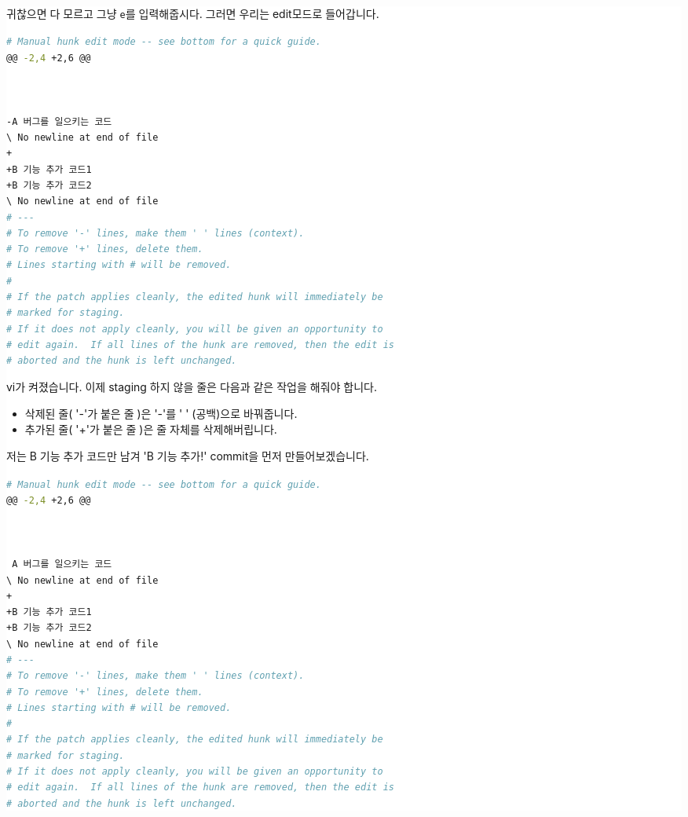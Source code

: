 귀찮으면 다 모르고 그냥 `e`를 입력해줍시다. 그러면 우리는 edit모드로 들어갑니다.

```bash
# Manual hunk edit mode -- see bottom for a quick guide.
@@ -2,4 +2,6 @@



-A 버그를 일으키는 코드
\ No newline at end of file
+
+B 기능 추가 코드1
+B 기능 추가 코드2
\ No newline at end of file
# ---
# To remove '-' lines, make them ' ' lines (context).
# To remove '+' lines, delete them.
# Lines starting with # will be removed.
#
# If the patch applies cleanly, the edited hunk will immediately be
# marked for staging.
# If it does not apply cleanly, you will be given an opportunity to
# edit again.  If all lines of the hunk are removed, then the edit is
# aborted and the hunk is left unchanged.
```
vi가 켜졌습니다. 이제 staging 하지 않을 줄은 다음과 같은 작업을 해줘야 합니다.

- 삭제된 줄( '-'가 붙은 줄 )은 '-'를 ' ' (공백)으로 바꿔줍니다.
- 추가된 줄( '+'가 붙은 줄 )은 줄 자체를 삭제해버립니다.

저는 B 기능 추가 코드만 남겨 'B 기능 추가!' commit을 먼저 만들어보겠습니다.

```bash
# Manual hunk edit mode -- see bottom for a quick guide.
@@ -2,4 +2,6 @@



 A 버그를 일으키는 코드
\ No newline at end of file
+
+B 기능 추가 코드1
+B 기능 추가 코드2
\ No newline at end of file
# ---
# To remove '-' lines, make them ' ' lines (context).
# To remove '+' lines, delete them.
# Lines starting with # will be removed.
#
# If the patch applies cleanly, the edited hunk will immediately be
# marked for staging.
# If it does not apply cleanly, you will be given an opportunity to
# edit again.  If all lines of the hunk are removed, then the edit is
# aborted and the hunk is left unchanged.
```
